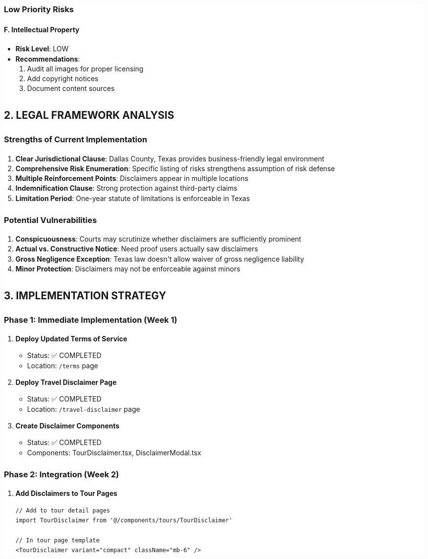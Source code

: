 ### Low Priority Risks

#### F. Intellectual Property
- **Risk Level**: LOW
- **Recommendations**:
  1. Audit all images for proper licensing
  2. Add copyright notices
  3. Document content sources

## 2. LEGAL FRAMEWORK ANALYSIS

### Strengths of Current Implementation

1. **Clear Jurisdictional Clause**: Dallas County, Texas provides business-friendly legal environment
2. **Comprehensive Risk Enumeration**: Specific listing of risks strengthens assumption of risk defense
3. **Multiple Reinforcement Points**: Disclaimers appear in multiple locations
4. **Indemnification Clause**: Strong protection against third-party claims
5. **Limitation Period**: One-year statute of limitations is enforceable in Texas

### Potential Vulnerabilities

1. **Conspicuousness**: Courts may scrutinize whether disclaimers are sufficiently prominent
2. **Actual vs. Constructive Notice**: Need proof users actually saw disclaimers
3. **Gross Negligence Exception**: Texas law doesn't allow waiver of gross negligence liability
4. **Minor Protection**: Disclaimers may not be enforceable against minors

## 3. IMPLEMENTATION STRATEGY

### Phase 1: Immediate Implementation (Week 1)

1. **Deploy Updated Terms of Service**
   - Status: ✅ COMPLETED
   - Location: `/terms` page

2. **Deploy Travel Disclaimer Page**
   - Status: ✅ COMPLETED
   - Location: `/travel-disclaimer` page

3. **Create Disclaimer Components**
   - Status: ✅ COMPLETED
   - Components: TourDisclaimer.tsx, DisclaimerModal.tsx

### Phase 2: Integration (Week 2)

1. **Add Disclaimers to Tour Pages**
   ```tsx
   // Add to tour detail pages
   import TourDisclaimer from '@/components/tours/TourDisclaimer'
   
   // In tour page template
   <TourDisclaimer variant="compact" className="mb-6" />
   ```
